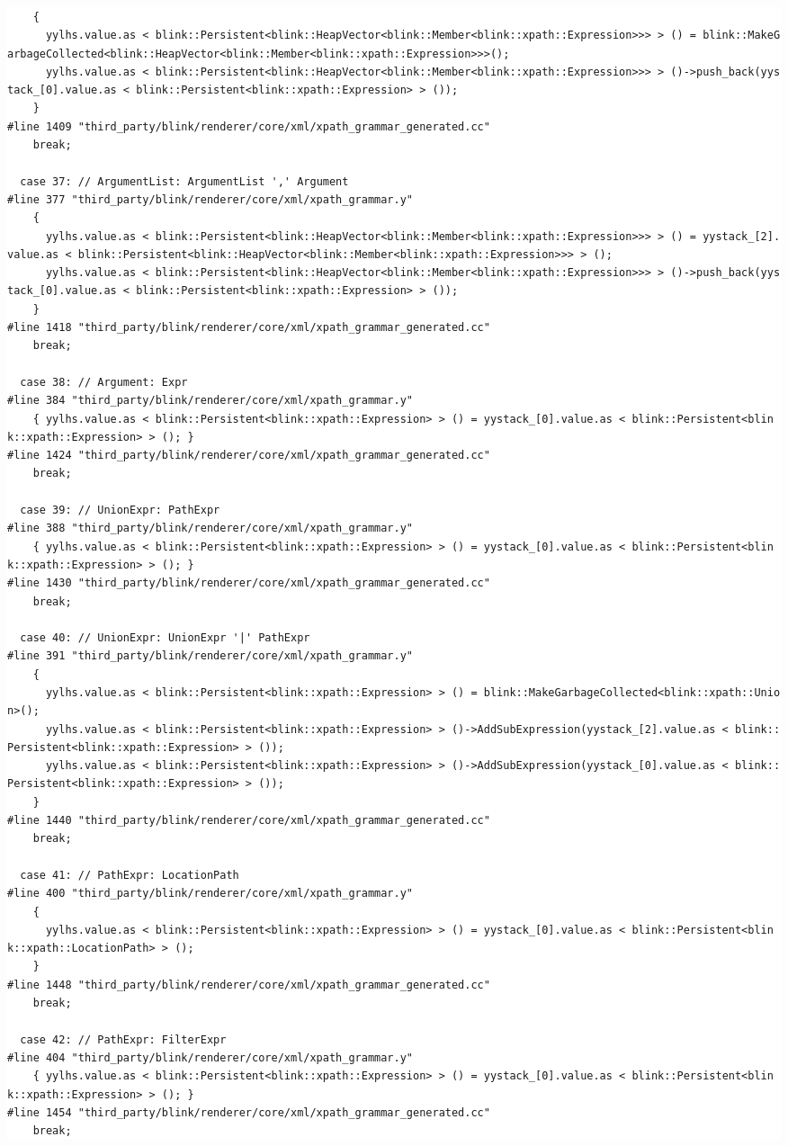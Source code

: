 ```
    {
      yylhs.value.as < blink::Persistent<blink::HeapVector<blink::Member<blink::xpath::Expression>>> > () = blink::MakeGarbageCollected<blink::HeapVector<blink::Member<blink::xpath::Expression>>>();
      yylhs.value.as < blink::Persistent<blink::HeapVector<blink::Member<blink::xpath::Expression>>> > ()->push_back(yystack_[0].value.as < blink::Persistent<blink::xpath::Expression> > ());
    }
#line 1409 "third_party/blink/renderer/core/xml/xpath_grammar_generated.cc"
    break;

  case 37: // ArgumentList: ArgumentList ',' Argument
#line 377 "third_party/blink/renderer/core/xml/xpath_grammar.y"
    {
      yylhs.value.as < blink::Persistent<blink::HeapVector<blink::Member<blink::xpath::Expression>>> > () = yystack_[2].value.as < blink::Persistent<blink::HeapVector<blink::Member<blink::xpath::Expression>>> > ();
      yylhs.value.as < blink::Persistent<blink::HeapVector<blink::Member<blink::xpath::Expression>>> > ()->push_back(yystack_[0].value.as < blink::Persistent<blink::xpath::Expression> > ());
    }
#line 1418 "third_party/blink/renderer/core/xml/xpath_grammar_generated.cc"
    break;

  case 38: // Argument: Expr
#line 384 "third_party/blink/renderer/core/xml/xpath_grammar.y"
    { yylhs.value.as < blink::Persistent<blink::xpath::Expression> > () = yystack_[0].value.as < blink::Persistent<blink::xpath::Expression> > (); }
#line 1424 "third_party/blink/renderer/core/xml/xpath_grammar_generated.cc"
    break;

  case 39: // UnionExpr: PathExpr
#line 388 "third_party/blink/renderer/core/xml/xpath_grammar.y"
    { yylhs.value.as < blink::Persistent<blink::xpath::Expression> > () = yystack_[0].value.as < blink::Persistent<blink::xpath::Expression> > (); }
#line 1430 "third_party/blink/renderer/core/xml/xpath_grammar_generated.cc"
    break;

  case 40: // UnionExpr: UnionExpr '|' PathExpr
#line 391 "third_party/blink/renderer/core/xml/xpath_grammar.y"
    {
      yylhs.value.as < blink::Persistent<blink::xpath::Expression> > () = blink::MakeGarbageCollected<blink::xpath::Union>();
      yylhs.value.as < blink::Persistent<blink::xpath::Expression> > ()->AddSubExpression(yystack_[2].value.as < blink::Persistent<blink::xpath::Expression> > ());
      yylhs.value.as < blink::Persistent<blink::xpath::Expression> > ()->AddSubExpression(yystack_[0].value.as < blink::Persistent<blink::xpath::Expression> > ());
    }
#line 1440 "third_party/blink/renderer/core/xml/xpath_grammar_generated.cc"
    break;

  case 41: // PathExpr: LocationPath
#line 400 "third_party/blink/renderer/core/xml/xpath_grammar.y"
    {
      yylhs.value.as < blink::Persistent<blink::xpath::Expression> > () = yystack_[0].value.as < blink::Persistent<blink::xpath::LocationPath> > ();
    }
#line 1448 "third_party/blink/renderer/core/xml/xpath_grammar_generated.cc"
    break;

  case 42: // PathExpr: FilterExpr
#line 404 "third_party/blink/renderer/core/xml/xpath_grammar.y"
    { yylhs.value.as < blink::Persistent<blink::xpath::Expression> > () = yystack_[0].value.as < blink::Persistent<blink::xpath::Expression> > (); }
#line 1454 "third_party/blink/renderer/core/xml/xpath_grammar_generated.cc"
    break;
```